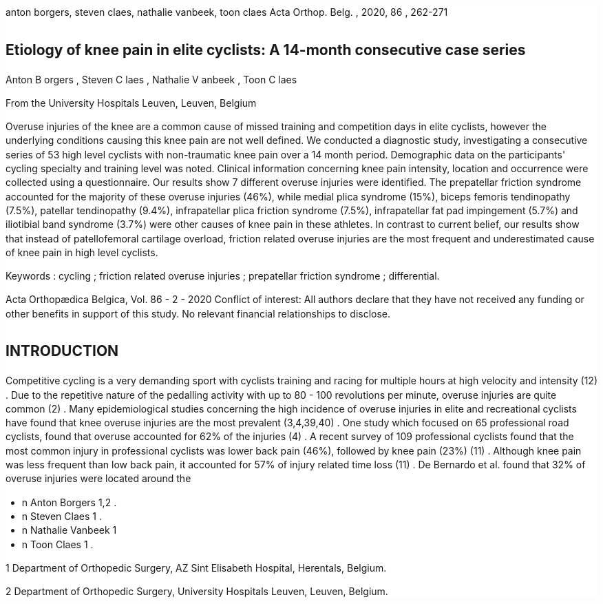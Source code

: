 

anton borgers, steven claes, nathalie vanbeek, toon claes Acta Orthop. Belg. , 2020, 86 , 262-271

## Etiology of knee pain in elite cyclists: A 14-month consecutive case series

Anton B orgers , Steven C laes , Nathalie V anbeek , Toon C laes

From the University Hospitals Leuven, Leuven, Belgium

Overuse injuries of the knee are a common cause of missed training and competition days in elite cyclists, however the underlying conditions causing this knee pain are not well defined. We conducted a diagnostic study,  investigating  a  consecutive  series  of  53  high level cyclists with non-traumatic knee pain over a 14 month period. Demographic data on the participants' cycling specialty and training level was noted. Clinical information concerning knee pain intensity, location and occurrence were collected using a questionnaire. Our  results  show  7  different  overuse  injuries  were identified. The prepatellar friction syndrome accounted for the majority of these overuse injuries (46%),  while  medial  plica  syndrome  (15%),  biceps femoris  tendinopathy  (7.5%),  patellar  tendinopathy (9.4%), infrapatellar plica friction syndrome (7.5%), infrapatellar fat pad impingement (5.7%) and iliotibial  band  syndrome  (3.7%)  were  other  causes of knee pain in these athletes. In contrast to current belief, our results show that instead of patellofemoral cartilage  overload,  friction  related  overuse  injuries are  the  most  frequent  and  underestimated  cause  of knee pain in high level cyclists.

Keywords :  cycling ; friction related overuse injuries ; prepatellar friction syndrome ; differential.

Acta Orthopædica Belgica, Vol. 86 - 2 - 2020 Conflict  of  interest:  All  authors  declare  that  they  have  not received  any  funding  or  other  benefits  in  support  of  this study. No relevant financial relationships to disclose.

## INTRODUCTION

Competitive  cycling  is  a  very  demanding  sport with cyclists training and racing for multiple hours at  high  velocity  and  intensity (12) .  Due  to  the repetitive  nature  of  the  pedalling  activity  with  up to 80 - 100 revolutions per minute, overuse injuries are quite  common (2) . Many epidemiological studies  concerning  the  high  incidence  of  overuse injuries in elite and recreational cyclists  have found  that  knee  overuse  injuries  are  the  most prevalent (3,4,39,40) .  One  study  which  focused  on 65  professional  road  cyclists,  found  that  overuse accounted  for  62%  of  the  injuries (4) .  A  recent survey of 109 professional cyclists found that the most  common  injury  in  professional  cyclists  was lower  back  pain  (46%),  followed  by  knee  pain (23%) (11) .  Although  knee  pain  was  less  frequent than low back pain, it accounted for 57% of injury related time loss (11) . De Bernardo et al. found that 32%  of  overuse  injuries  were  located  around  the

- n Anton Borgers 1,2 .
- n Steven Claes 1 .
- n Nathalie Vanbeek 1
- n Toon Claes 1 .

1 Department  of  Orthopedic  Surgery,  AZ  Sint  Elisabeth Hospital, Herentals, Belgium.

2 Department  of  Orthopedic  Surgery,  University  Hospitals Leuven, Leuven, Belgium.
